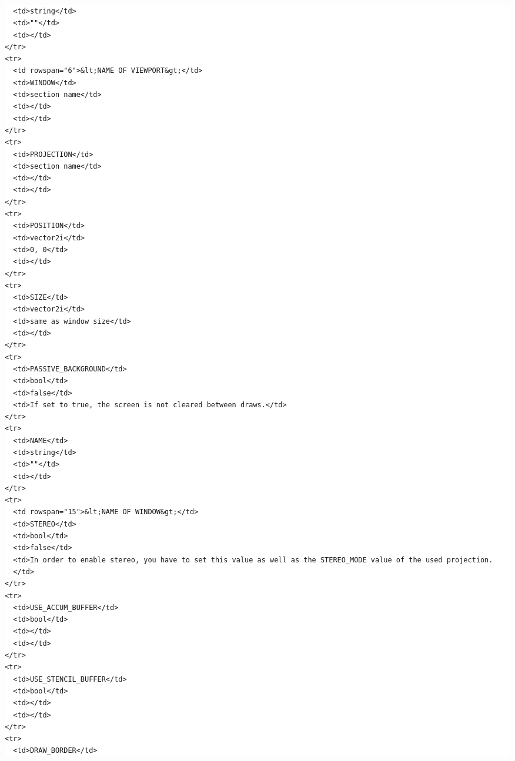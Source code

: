       <td>string</td>
      <td>""</td>
      <td></td>
    </tr>
    <tr>
      <td rowspan="6">&lt;NAME OF VIEWPORT&gt;</td>
      <td>WINDOW</td>
      <td>section name</td>
      <td></td>
      <td></td>
    </tr>
    <tr>
      <td>PROJECTION</td>
      <td>section name</td>
      <td></td>
      <td></td>
    </tr>
    <tr>
      <td>POSITION</td>
      <td>vector2i</td>
      <td>0, 0</td>
      <td></td>
    </tr>
    <tr>
      <td>SIZE</td>
      <td>vector2i</td>
      <td>same as window size</td>
      <td></td>
    </tr>
    <tr>
      <td>PASSIVE_BACKGROUND</td>
      <td>bool</td>
      <td>false</td>
      <td>If set to true, the screen is not cleared between draws.</td>
    </tr>
    <tr>
      <td>NAME</td>
      <td>string</td>
      <td>""</td>
      <td></td>
    </tr>
    <tr>
      <td rowspan="15">&lt;NAME OF WINDOW&gt;</td>
      <td>STEREO</td>
      <td>bool</td>
      <td>false</td>
      <td>In order to enable stereo, you have to set this value as well as the STEREO_MODE value of the used projection.
      </td>
    </tr>
    <tr>
      <td>USE_ACCUM_BUFFER</td>
      <td>bool</td>
      <td></td>
      <td></td>
    </tr>
    <tr>
      <td>USE_STENCIL_BUFFER</td>
      <td>bool</td>
      <td></td>
      <td></td>
    </tr>
    <tr>
      <td>DRAW_BORDER</td>